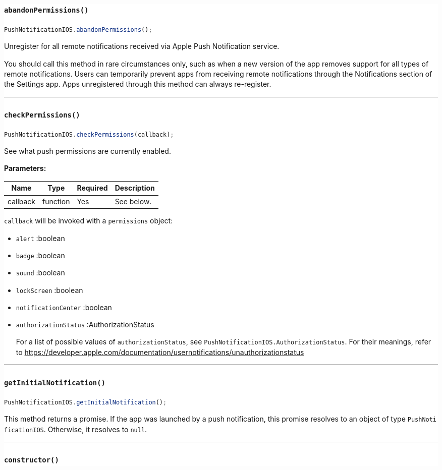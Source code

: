 ### `abandonPermissions()`

```jsx
PushNotificationIOS.abandonPermissions();
```

Unregister for all remote notifications received via Apple Push Notification service.

You should call this method in rare circumstances only, such as when a new version of the app removes support for all types of remote notifications. Users can temporarily prevent apps from receiving remote notifications through the Notifications section of the Settings app. Apps unregistered through this method can always re-register.

---

### `checkPermissions()`

```jsx
PushNotificationIOS.checkPermissions(callback);
```

See what push permissions are currently enabled.

**Parameters:**

| Name     | Type     | Required | Description |
| -------- | -------- | -------- | ----------- |
| callback | function | Yes      | See below.  |

`callback` will be invoked with a `permissions` object:

- `alert` :boolean
- `badge` :boolean
- `sound` :boolean
- `lockScreen` :boolean
- `notificationCenter` :boolean
- `authorizationStatus` :AuthorizationStatus

  For a list of possible values of `authorizationStatus`, see `PushNotificationIOS.AuthorizationStatus`. For their meanings, refer to https://developer.apple.com/documentation/usernotifications/unauthorizationstatus

---

### `getInitialNotification()`

```jsx
PushNotificationIOS.getInitialNotification();
```

This method returns a promise. If the app was launched by a push notification, this promise resolves to an object of type `PushNotificationIOS`. Otherwise, it resolves to `null`.

---

### `constructor()`

